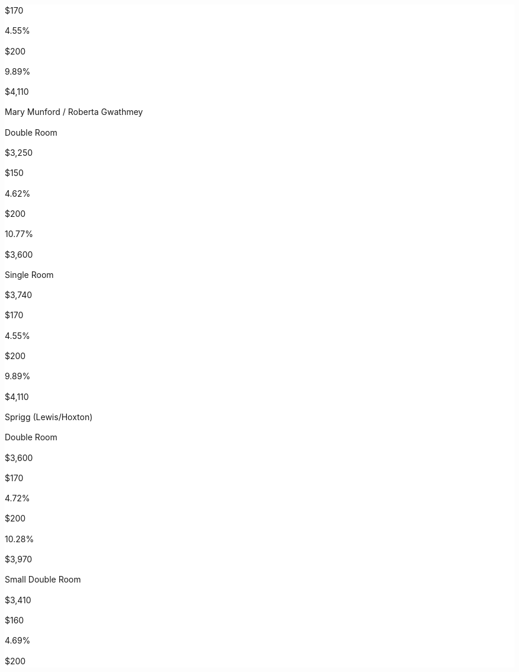 $170

4.55%

$200

9.89%

$4,110

Mary Munford / Roberta Gwathmey

Double Room

$3,250

$150

4.62%

$200

10.77%

$3,600

Single Room

$3,740

$170

4.55%

$200

9.89%

$4,110

Sprigg (Lewis/Hoxton)

Double Room

$3,600

$170

4.72%

$200

10.28%

$3,970

Small Double Room

$3,410

$160

4.69%

$200

